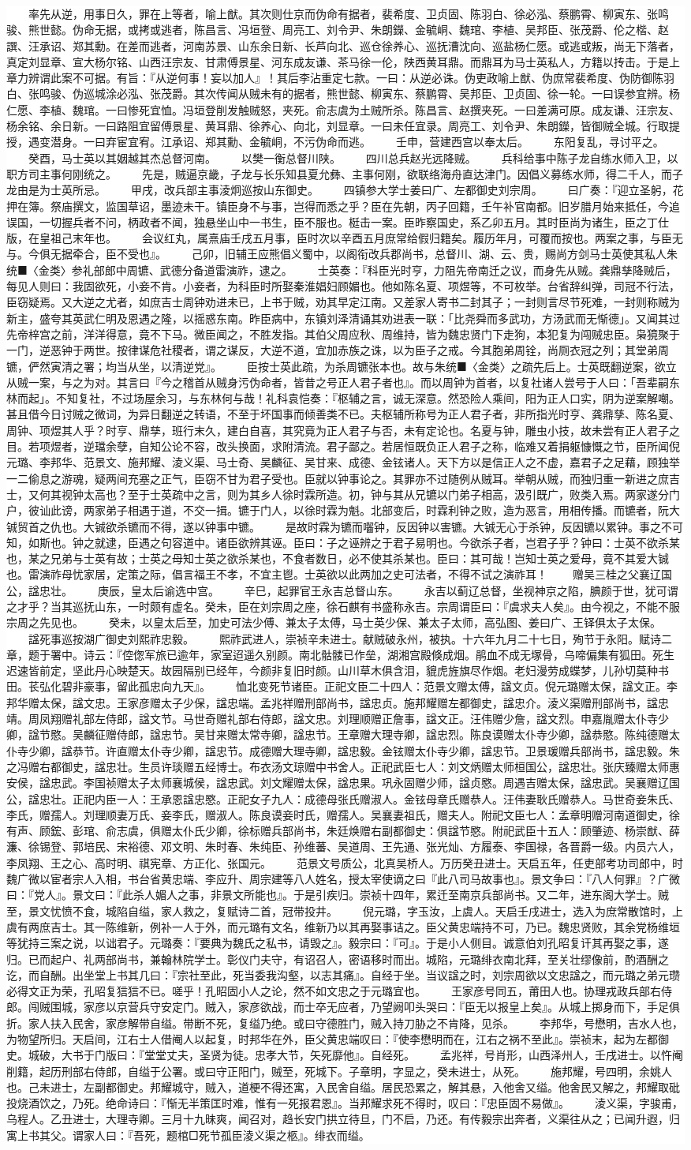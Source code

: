 　　率先从逆，用事日久，罪在上等者，喻上猷。其次则仕京而伪命有据者，裴希度、卫贞固、陈羽白、徐必泓、蔡鹏霄、柳寅东、张鸣骏、熊世懿。伪命无据，或拷或逃者，陈昌言、冯垣登、周亮工、刘令尹、朱朗鑅、金毓峒、魏琯、李植、吴邦臣、张茂爵、伦之楷、赵譔、汪承诏、郑其勳。在差而逃者，河南苏景、山东余日新、长芦向北、巡仓徐养心、巡抚漕沈向、巡盐杨仁愿。或逃或叛，尚无下落者，真定刘显章、宣大杨尔铭、山西汪宗友、甘肃傅景星、河东成友谦、茶马徐一伦，陕西黄耳鼎。而鼎耳为马士英私人，方籍以抟击。于是上章力辨谓此案不可据。有旨：『从逆何事！妄以加人』！其后李沾重定七款。一曰：从逆必诛。伪吏政喻上猷、伪庶常裴希度、伪防御陈羽白、张鸣骏、伪巡城涂必泓、张茂爵。其次传闻从贼未有的据者，熊世懿、柳寅东、蔡鹏霄、吴邦臣、卫贞固、徐一轮。一曰误参宜辨。杨仁愿、李植、魏琯。一曰惨死宜恤。冯垣登削发触贼怒，夹死。俞志虞为土贼所杀。陈昌言、赵撰夹死。一曰差满可原。成友谦、汪宗友、杨余铭、余日新。一曰路阻宜留傅景星、黄耳鼎、徐养心、向北，刘显章。一曰未任宜录。周亮工、刘令尹、朱朗鑅，皆御贼全城。行取提授，遇变潜身。一曰弃宦宜宥。江承诏、郑其勳、金毓峒，不污伪命而逃。
　　壬申，营建西宫以奉太后。
　　东阳复乱，寻讨平之。
　　癸酉，马士英以其姻越其杰总督河南。
　　以樊一衡总督川陕。
　　四川总兵赵光远降贼。
　　兵科给事中陈子龙自练水师入卫，以职方司主事何刚统之。
　　先是，贼逼京畿，子龙与长乐知县夏允彝、主事何刚，欲联络海舟直达津门。因倡义募练水师，得二千人，而子龙由是为士英所忌。
　　甲戌，改兵部主事淩炯巡按山东御史。
　　四镇参大学士姜曰广、左都御史刘宗周。
　　曰广奏：『迎立圣躬，花押在簿。祭庙撰文，监国草诏，墨迹未干。镇臣身不与事，岂得而悉之乎？臣在先朝，丙子回籍，壬午补官南都。旧岁腊月始来抵任，今追误国，一切握兵者不问，柄政者不闻，独悬坐山中一书生，臣不服也。梃击一案。臣昨察国史，系乙卯五月。其时臣尚为诸生，臣之丁仕版，在皇祖己末年也。
　　会议红丸，属熹庙壬戌五月事，臣时次以辛酉五月庶常给假归籍矣。履历年月，可覆而按也。两案之事，与臣无与。今俱无据牵合，臣不受也』。
　　己卯，旧辅王应熊倡义蜀中，以阁衔改兵郡尚书，总督川、湖、云、贵，赐尚方剑马士英使其私人朱统■〈金类〉参礼部郎中周镳、武德分备道雷演祚，逮之。
　　士英奏：『科臣光时亨，力阻先帝南迁之议，而身先从贼。龚鼎孳降贼后，每见人则曰：我固欲死，小妾不肯。小妾者，为科臣时所娶秦淮娼妇顾媚也。他如陈名夏、项煜等，不可枚举。台省辞纠弹，司冠不行法，臣窃疑焉。又大逆之尤者，如庶吉士周钟劝进未已，上书于贼，劝其早定江南。又差家人寄书二封其子；一封则言尽节死难，一封则称贼为新主，盛夸其英武仁明及恩遇之隆，以摇惑东南。昨臣病中，东镇刘泽清诵其劝进表一联：「比尧舜而多武功，方汤武而无惭德」。又闻其过先帝梓宫之前，洋洋得意，竟不下马。微臣闻之，不胜发指。其伯父周应秋、周维持，皆为魏忠贤门下走狗，本犯复为闯贼忠臣。枭獍聚于一门，逆恶钟于两世。按律谋危社稷者，谓之谋反，大逆不道，宜加赤族之诛，以为臣子之戒。今其胞弟周铨，尚厕衣冠之列；其堂弟周镳，俨然寅清之署；均当从坐，以清逆党』。
　　臣按士英此疏，为杀周镳张本也。故与朱统■〈金类〉之疏先后上。士英既翻逆案，欲立从贼一案，与之为对。其言曰『今之稽首从贼身污伪命者，皆昔之号正人君子者也』。而以周钟为首者，以复社诸人尝号于人曰：「吾辈嗣东林而起」。不知复社，不过场屋余习，与东林何与哉！礼科袁恺奏：『枢辅之言，诚无深意。然恐险人乘间，阳为正人口实，阴为逆案解嘲。甚且借今日讨贼之微词，为异日翻逆之转语，不至于坏国事而倾善类不已。夫枢辅所称号为正人君子者，非所指光时亨、龚鼎孳、陈名夏、周钟、项煜其人乎？时亨、鼎孳，班行末久，建白自喜，其究竟为正人君子与否，未有定论也。名夏与钟，雕虫小技，故未尝有正人君子之目。若项煜者，逆璫余孽，自知公论不容，改头换面，求附清流。君子鄙之。若居恒既负正人君子之称，临难又着捐躯慷慨之节，臣所闻倪元璐、李邦华、范景文、施邦耀、淩义渠、马士奇、吴麟征、吴甘来、成德、金铉诸人。天下方以是信正人之不虚，嘉君子之足藉，顾独举一二偷息之游魂，疑两间充塞之正气，臣窃不甘为君子受也。臣就以钟事论之。其罪亦不过随例从贼耳。举朝从贼，而独归重一新进之庶吉士，又何其视钟太高也？至于士英疏中之言，则为其乡人徐时霖所造。初，钟与其从兄镳以门弟子相高，汲引既广，败类入焉。两家遂分门户，彼讪此谤，两家弟子相遇于道，不交一揖。镳于门人，以徐时霖为魁。北部变后，时霖利钟之败，造为恶言，用相传播。而镳者，阮大铖贸首之仇也。大铖欲杀镳而不得，遂以钟事中镳。
　　是故时霖为镳而囓钟，反因钟以害镳。大铖无心于杀钟，反因镳以累钟。事之不可知，如斯也。钟之就逮，臣遇之句容道中。诸臣欲辨其诬。臣曰：子之诬辨之于君子易明也。今欲杀子者，岂君子乎？钟曰：士英不欲杀某也，某之兄弟与士英有故；士英之母知士英之欲杀某也，不食者数日，必不使其杀某也。臣曰：其可哉！岂知士英之爱母，竟不其爱大铖也。雷演祚母忧家居，定策之际，倡言福王不孝，不宜主鬯。士英欲以此两加之史可法者，不得不试之演祚耳！
　　赠吴三桂之父襄辽国公，諡忠壮。
　　庚辰，皇太后谕选中宫。
　　辛巳，起罪官王永吉总督山东。
　　永吉以蓟辽总督，坐视神京之陷，腆颜于世，犹可谓之才乎？当其巡抚山东，一时颇有虚名。癸未，臣在刘宗周之座，徐石麒有书盛称永吉。宗周谓臣曰：『虞求夫人矣』。由今视之，不能不服宗周之先见也。
　　癸未，以皇太后至，加史可法少傅、兼太子太傅，马士英少保、兼太子太师，高弘图、姜曰广、王铎俱太子太保。
　　諡死事巡按湖广御史刘熙祚忠毅。
　　熙祚武进人，崇祯辛未进士。献贼破永州，被执。十六年九月二十七日，殉节于永阳。赋诗二章，题于署中。诗云：『倥偬军旅已逾年，家室迢遥久别颜。南北骷髅已作垒，湖湘宫殿倏成烟。鹃血不成无塚骨，乌啼偏集有狐田。死生迟速皆前定，坚此丹心映楚天。故园隔别已经年，今颜非复旧时颜。山川草木俱含泪，貔虎旌旗尽作烟。老妇漫劳成蝶梦，儿孙切莫种书田。苌弘化碧非豪事，留此孤忠向九天』。
　　恤北变死节诸臣。正祀文臣二十四人：范景文赠太傅，諡文贞。倪元璐赠太保，諡文正。李邦华赠太保，諡文忠。王家彦赠太子少保，諡忠端。孟兆祥赠刑部尚书，諡忠贞。施邦耀赠左都御史，諡忠介。淩义渠赠刑部尚书，諡忠靖。周凤翔赠礼部左侍郎，諡文节。马世奇赠礼部右侍郎，諡文忠。刘理顺赠正詹事，諡文正。汪伟赠少詹，諡文烈。申嘉胤赠太仆寺少卿，諡节愍。吴麟征赠侍郎，諡忠节。吴甘来赠太常寺卿，諡忠节。王章赠大理寺卿，諡忠烈。陈良谟赠太仆寺少卿，諡恭愍。陈纯德赠太仆寺少卿，諡恭节。许直赠太仆寺少卿，諡忠节。成德赠大理寺卿，諡忠毅。金铉赠太仆寺少卿，諡忠节。卫景瑗赠兵部尚书，諡忠毅。朱之冯赠右都御史，諡忠壮。生员许琰赠五经博士。布衣汤文琼赠中书舍人。正祀武臣七人：刘文炳赠太师桓国公，諡忠壮。张庆臻赠太师惠安侯，諡忠武。李国祯赠太子太师襄城侯，諡忠武。刘文耀赠太保，諡忠果。巩永固赠少师，諡贞愍。周遇吉赠太保，諡忠武。吴襄赠辽国公，諡忠壮。正祀内臣一人：王承恩諡忠愍。正祀女子九人：成德母张氏赠淑人。金铉母章氏赠恭人。汪伟妻耿氏赠恭人。马世奇妾朱氏、李氏，赠孺人。刘理顺妻万氏、妾李氏，赠淑人。陈良谟妾时氏，赠孺人。吴襄妻祖氏，赠夫人。附祀文臣七人：孟章明赠河南道御史，徐有声、顾鋐、彭琯、俞志虞，俱赠太仆氏少卿，徐标赠兵部尚书，朱廷焕赠右副都御史：俱諡节愍。附祀武臣十五人：顾肇迹、杨崇猷、薛濂、徐锡登、郭培民、宋裕德、邓文明、朱时春、朱纯臣、孙维蕃、吴道周、王先通、张光灿、方履泰、李国禄，各晋爵一级。内员六人，李凤翔、王之心、高时明、祺宪章、方正化、张国元。
　　范景文号质公，北真吴桥人。万历癸丑进士。天启五年，任吏部考功司郎中，时魏广微以宦者宗人入相，书台省黄忠端、李应升、周宗建等八人姓名，授太宰使谪之曰『此八司马故事也』。景文争曰：『八人何罪』？广微曰：『党人』。景文曰：『此杀人媚人之事，非景文所能也』。于是引疾归。崇祯十四年，累迁至南京兵部尚书。又二年，进东阁大学士。贼至，景文忧愤不食，城陷自缢，家人救之，复赋诗二首，冠带投井。
　　倪元璐，字玉汝，上虞人。天启壬戌进士，选入为庶常散馆时，上虞有两庶吉士。其一陈维新，例补一人于外，而元璐有文名，维新乃以其再娶事诘之。臣父黄忠端持不可，乃已。魏忠贤败，其余党杨维垣等犹持三案之说，以诎君子。元璐奏：『要典为魏氏之私书，请毁之』。毅宗曰：『可』。于是小人侧目。诚意伯刘孔昭复讦其再娶之事，遂归。已而起户、礼两部尚书，兼翰林院学士。彰仪门夫守，有诏召人，密语移时而出。城陷，元璐绯衣南北拜，至关壮缪像前，酌酒酬之讫，而自酬。出坐堂上书其几曰：『宗社至此，死当委我沟壑，以志其痛』。自经于坐。当议諡之时，刘宗周欲以文忠諡之，而元璐之弟元瓒必得文正为荣，孔昭复狺狺不已。嗟乎！孔昭固小人之论，然不如文忠之于元璐宜也。
　　王家彦号同五，莆田人也。协理戎政兵部右侍郎。闯贼围城，家彦以京营兵守安定门。贼入，家彦欲战，而士卒无应者，乃望阙叩头哭曰：『臣无以报皇上矣』。从城上掷身而下，手足俱折。家人扶入民舍，家彦解带自缢。带断不死，复缢乃绝。或曰守德胜门，贼入持刀胁之不肯降，见杀。
　　李邦华，号懋明，吉水人也，为物望所归。天启间，江右士人借阉人以起复，时邦华在外，臣父黄忠端叹曰：『使李懋明而在，江右之祸不至此』。崇祯末，起为左都御史。城破，大书于门版曰：『堂堂丈夫，圣贤为徒。忠孝大节，矢死靡他』。自经死。
　　孟兆祥，号肖形，山西泽州人，壬戌进士。以忤阉削籍，起历刑部右侍郎，自缢于公署。或曰守正阳门，贼至，死城下。子章明，字显之，癸未进士，从死。
　　施邦耀，号四明，余姚人也。己未进士，左副都御史。邦耀城守，贼入，道梗不得还寓，入民舍自缢。居民恐累之，解其悬，入他舍又缢。他舍民又解之，邦耀取砒投烧酒饮之，乃死。绝命诗曰：『惭无半策匡时难，惟有一死报君恩』。当邦耀求死不得时，叹曰：『忠臣固不易做』。
　　淩义渠，字骏甫，乌程人。乙丑进士，大理寺卿。三月十九昧爽，闻召对，趋长安门拱立待旦，门不启，乃还。有传毅宗出奔者，义渠往从之；已闻升遐，归寓上书其父。谓家人曰：『吾死，题棺□死节孤臣淩义渠之柩』。绯衣而缢。